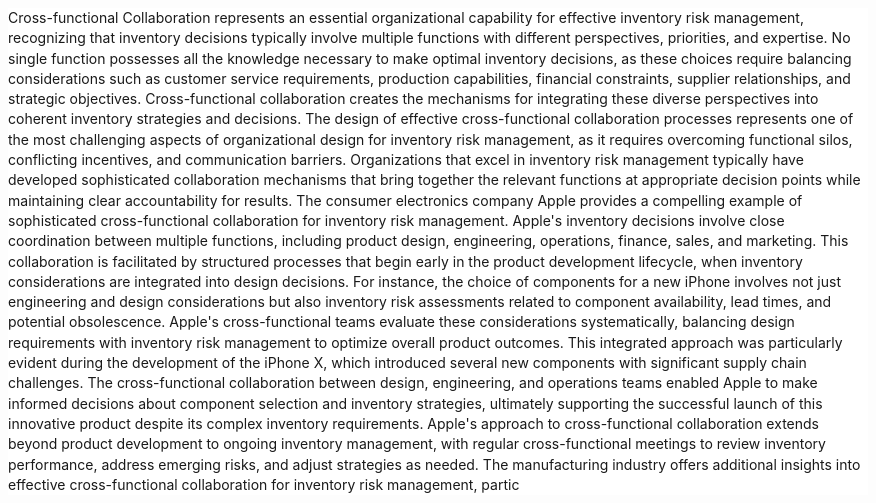 Cross-functional Collaboration represents an essential organizational capability for effective inventory risk management, recognizing that inventory decisions typically involve multiple functions with different perspectives, priorities, and expertise. No single function possesses all the knowledge necessary to make optimal inventory decisions, as these choices require balancing considerations such as customer service requirements, production capabilities, financial constraints, supplier relationships, and strategic objectives. Cross-functional collaboration creates the mechanisms for integrating these diverse perspectives into coherent inventory strategies and decisions. The design of effective cross-functional collaboration processes represents one of the most challenging aspects of organizational design for inventory risk management, as it requires overcoming functional silos, conflicting incentives, and communication barriers. Organizations that excel in inventory risk management typically have developed sophisticated collaboration mechanisms that bring together the relevant functions at appropriate decision points while maintaining clear accountability for results. The consumer electronics company Apple provides a compelling example of sophisticated cross-functional collaboration for inventory risk management. Apple's inventory decisions involve close coordination between multiple functions, including product design, engineering, operations, finance, sales, and marketing. This collaboration is facilitated by structured processes that begin early in the product development lifecycle, when inventory considerations are integrated into design decisions. For instance, the choice of components for a new iPhone involves not just engineering and design considerations but also inventory risk assessments related to component availability, lead times, and potential obsolescence. Apple's cross-functional teams evaluate these considerations systematically, balancing design requirements with inventory risk management to optimize overall product outcomes. This integrated approach was particularly evident during the development of the iPhone X, which introduced several new components with significant supply chain challenges. The cross-functional collaboration between design, engineering, and operations teams enabled Apple to make informed decisions about component selection and inventory strategies, ultimately supporting the successful launch of this innovative product despite its complex inventory requirements. Apple's approach to cross-functional collaboration extends beyond product development to ongoing inventory management, with regular cross-functional meetings to review inventory performance, address emerging risks, and adjust strategies as needed. The manufacturing industry offers additional insights into effective cross-functional collaboration for inventory risk management, partic